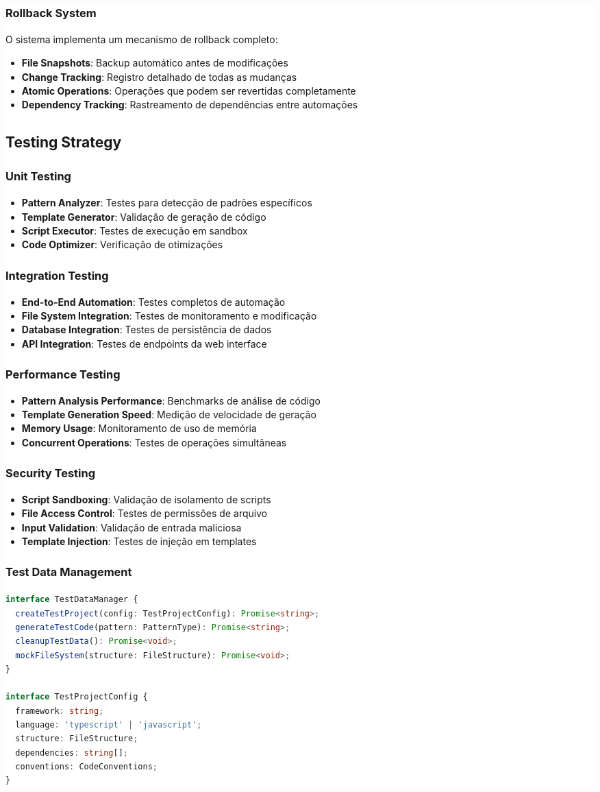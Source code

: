 ### Rollback System

O sistema implementa um mecanismo de rollback completo:

- **File Snapshots**: Backup automático antes de modificações
- **Change Tracking**: Registro detalhado de todas as mudanças
- **Atomic Operations**: Operações que podem ser revertidas completamente
- **Dependency Tracking**: Rastreamento de dependências entre automações

## Testing Strategy

### Unit Testing

- **Pattern Analyzer**: Testes para detecção de padrões específicos
- **Template Generator**: Validação de geração de código
- **Script Executor**: Testes de execução em sandbox
- **Code Optimizer**: Verificação de otimizações

### Integration Testing

- **End-to-End Automation**: Testes completos de automação
- **File System Integration**: Testes de monitoramento e modificação
- **Database Integration**: Testes de persistência de dados
- **API Integration**: Testes de endpoints da web interface

### Performance Testing

- **Pattern Analysis Performance**: Benchmarks de análise de código
- **Template Generation Speed**: Medição de velocidade de geração
- **Memory Usage**: Monitoramento de uso de memória
- **Concurrent Operations**: Testes de operações simultâneas

### Security Testing

- **Script Sandboxing**: Validação de isolamento de scripts
- **File Access Control**: Testes de permissões de arquivo
- **Input Validation**: Validação de entrada maliciosa
- **Template Injection**: Testes de injeção em templates

### Test Data Management

```typescript
interface TestDataManager {
  createTestProject(config: TestProjectConfig): Promise<string>;
  generateTestCode(pattern: PatternType): Promise<string>;
  cleanupTestData(): Promise<void>;
  mockFileSystem(structure: FileStructure): Promise<void>;
}

interface TestProjectConfig {
  framework: string;
  language: 'typescript' | 'javascript';
  structure: FileStructure;
  dependencies: string[];
  conventions: CodeConventions;
}
```
